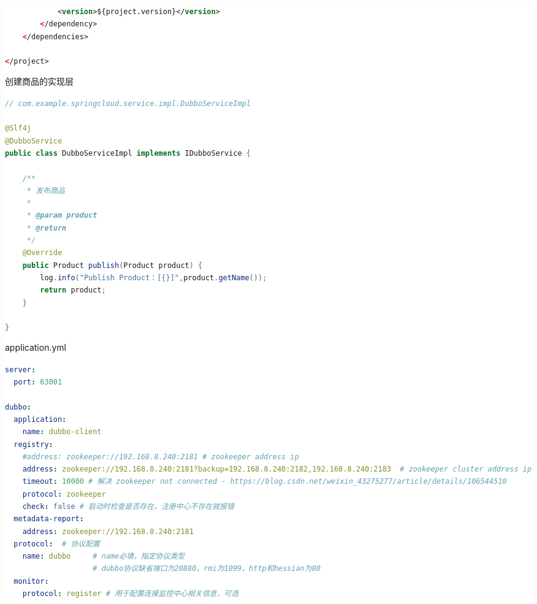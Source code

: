 ```xml
            <version>${project.version}</version>
        </dependency>
    </dependencies>

</project>
```

创建商品的实现层
```java
// com.example.springcloud.service.impl.DubboServiceImpl

@Slf4j
@DubboService
public class DubboServiceImpl implements IDubboService {

    /**
     * 发布商品
     *
     * @param product
     * @return
     */
    @Override
    public Product publish(Product product) {
        log.info("Publish Product：[{}]",product.getName());
        return product;
    }

}
```

application.yml
```yaml
server:
  port: 63001

dubbo:
  application:
    name: dubbo-client
  registry:
    #address: zookeeper://192.168.8.240:2181 # zookeeper address ip
    address: zookeeper://192.168.8.240:2181?backup=192.168.8.240:2182,192.168.8.240:2183  # zookeeper cluster address ip
    timeout: 10000 # 解决 zookeeper not connected - https://blog.csdn.net/weixin_43275277/article/details/106544510
    protocol: zookeeper
    check: false # 启动时检查是否存在，注册中心不存在就报错
  metadata-report:
    address: zookeeper://192.168.8.240:2181
  protocol:  # 协议配置
    name: dubbo     # name必填，指定协议类型
                    # dubbo协议缺省端口为20880，rmi为1099，http和hessian为80
  monitor:
    protocol: register # 用于配置连接监控中心相关信息，可选
```
